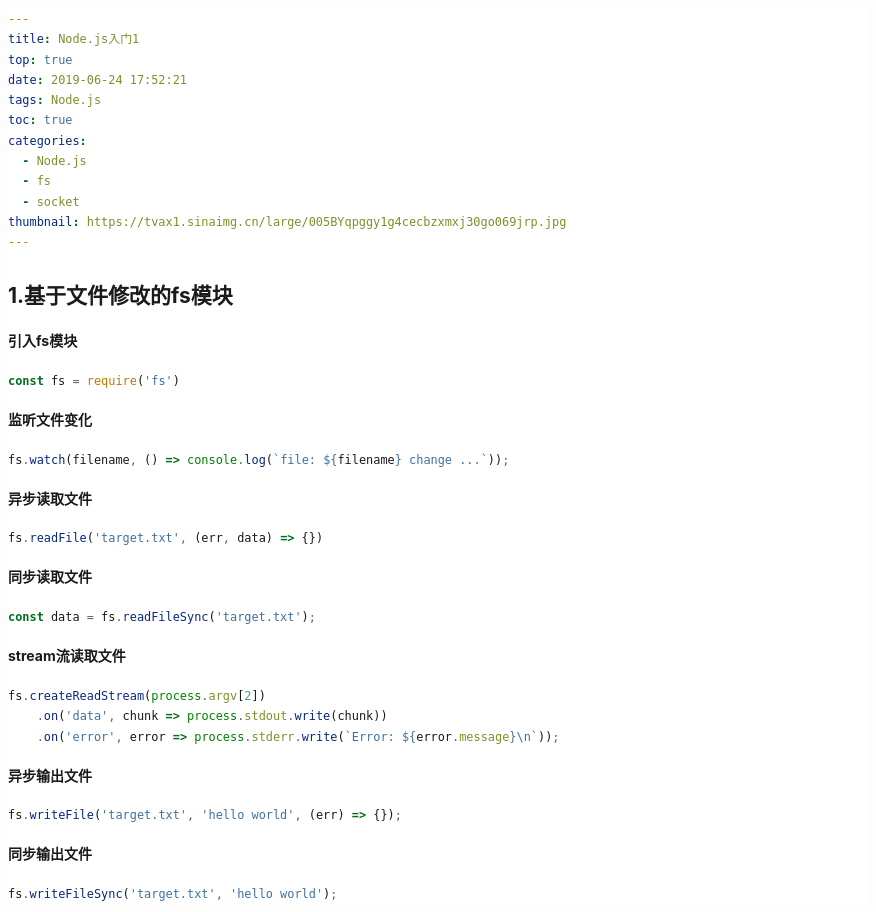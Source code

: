 ```yaml
---
title: Node.js入门1
top: true
date: 2019-06-24 17:52:21
tags: Node.js
toc: true
categories:
  - Node.js
  - fs
  - socket
thumbnail: https://tvax1.sinaimg.cn/large/005BYqpggy1g4cecbzxmxj30go069jrp.jpg
---
```


## 1.基于文件修改的fs模块

#### 引入fs模块
``` js
const fs = require('fs')
```
#### 监听文件变化
``` js
fs.watch(filename, () => console.log(`file: ${filename} change ...`));
```

#### 异步读取文件
``` js
fs.readFile('target.txt', (err, data) => {})
```

#### 同步读取文件
``` js
const data = fs.readFileSync('target.txt');
```

#### stream流读取文件
``` js
fs.createReadStream(process.argv[2])
    .on('data', chunk => process.stdout.write(chunk))
    .on('error', error => process.stderr.write(`Error: ${error.message}\n`));
```

#### 异步输出文件
``` js
fs.writeFile('target.txt', 'hello world', (err) => {});
```


#### 同步输出文件
``` js
fs.writeFileSync('target.txt', 'hello world');
```
